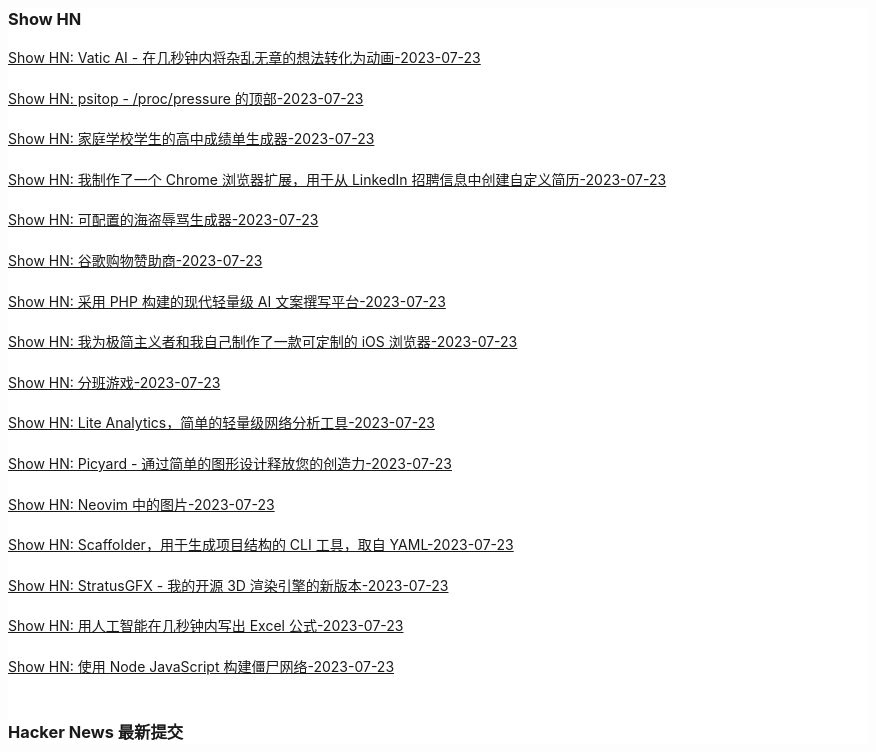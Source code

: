 



###  Show HN

<a target=_blank rel=nofollow href="https://apps.apple.com/us/app/vatic-ai-video-generator/id6446907903" >Show HN: Vatic AI - 在几秒钟内将杂乱无章的想法转化为动画-2023-07-23</a><br/><br/><a target=_blank rel=nofollow href="https://github.com/jamespwilliams/psitop" >Show HN: psitop - /proc/pressure 的顶部-2023-07-23</a><br/><br/><a target=_blank rel=nofollow href="https://www.greatbookshomeschool.com/free-high-school-transcript-generator" >Show HN: 家庭学校学生的高中成绩单生成器-2023-07-23</a><br/><br/><a target=_blank rel=nofollow href="https://resgen.app/" >Show HN: 我制作了一个 Chrome 浏览器扩展，用于从 LinkedIn 招聘信息中创建自定义简历-2023-07-23</a><br/><br/><a target=_blank rel=nofollow href="https://pirates.anardil.net/" >Show HN: 可配置的海盗辱骂生成器-2023-07-23</a><br/><br/><a target=_blank rel=nofollow href="https://news.ycombinator.com/item?id=36836874" >Show HN: 谷歌购物赞助商-2023-07-23</a><br/><br/><a target=_blank rel=nofollow href="https://writeseed.com/" >Show HN: 采用 PHP 构建的现代轻量级 AI 文案撰写平台-2023-07-23</a><br/><br/><a target=_blank rel=nofollow href="https://apps.apple.com/us/app/quiche-browser/id1668363952" >Show HN: 我为极简主义者和我自己制作了一款可定制的 iOS 浏览器-2023-07-23</a><br/><br/><a target=_blank rel=nofollow href="https://game.classplacer.com/" >Show HN: 分班游戏-2023-07-23</a><br/><br/><a target=_blank rel=nofollow href="https://liteanalytics.com/" >Show HN: Lite Analytics，简单的轻量级网络分析工具-2023-07-23</a><br/><br/><a target=_blank rel=nofollow href="https://picyard.ubout.in/" >Show HN: Picyard - 通过简单的图形设计释放您的创造力-2023-07-23</a><br/><br/><a target=_blank rel=nofollow href="https://github.com/3rd/image.nvim" >Show HN: Neovim 中的图片-2023-07-23</a><br/><br/><a target=_blank rel=nofollow href="https://github.com/cemister/scaffolder" >Show HN: Scaffolder，用于生成项目结构的 CLI 工具，取自 YAML-2023-07-23</a><br/><br/><a target=_blank rel=nofollow href="https://ktstephano.github.io/rendering/stratusgfx/feature_reel" >Show HN: StratusGFX - 我的开源 3D 渲染引擎的新版本-2023-07-23</a><br/><br/><a target=_blank rel=nofollow href="https://www.excelformulabot.me/" >Show HN: 用人工智能在几秒钟内写出 Excel 公式-2023-07-23</a><br/><br/><a target=_blank rel=nofollow href="https://github.com/brplcc/botnet" >Show HN: 使用 Node JavaScript 构建僵尸网络-2023-07-23</a><br/><br/>







###  Hacker News 最新提交
